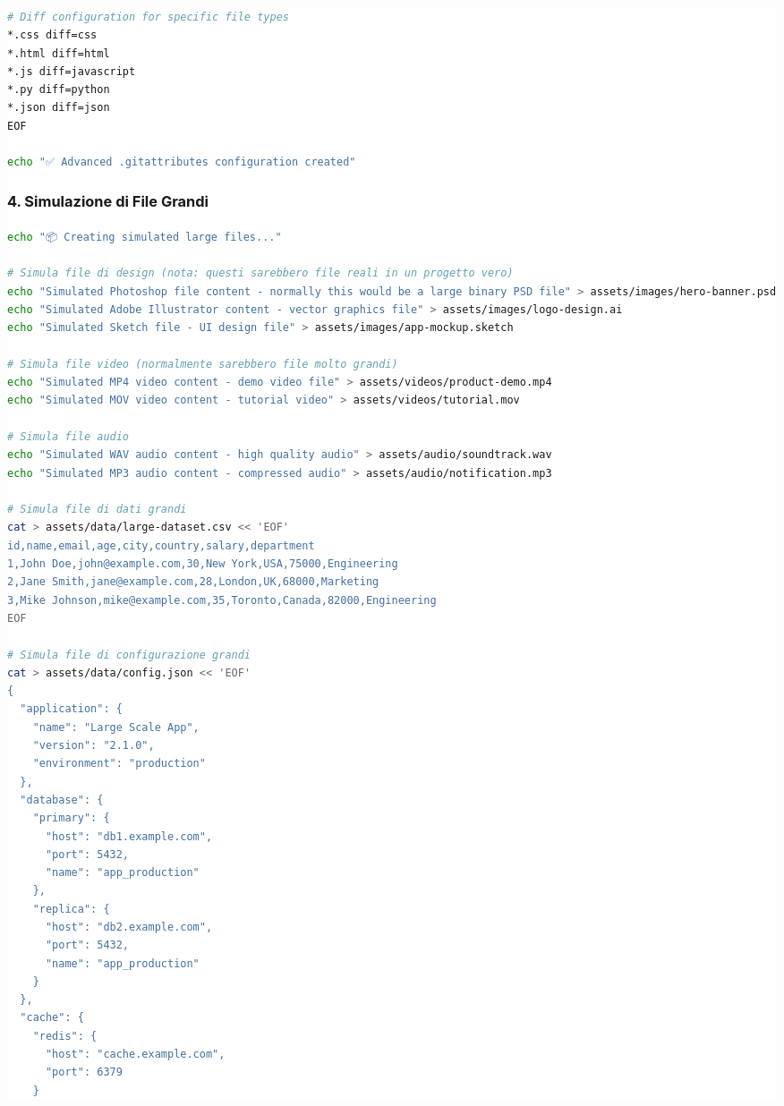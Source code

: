 ```bash
# Diff configuration for specific file types
*.css diff=css
*.html diff=html
*.js diff=javascript
*.py diff=python
*.json diff=json
EOF

echo "✅ Advanced .gitattributes configuration created"
```

### 4. Simulazione di File Grandi

```bash
echo "📦 Creating simulated large files..."

# Simula file di design (nota: questi sarebbero file reali in un progetto vero)
echo "Simulated Photoshop file content - normally this would be a large binary PSD file" > assets/images/hero-banner.psd
echo "Simulated Adobe Illustrator content - vector graphics file" > assets/images/logo-design.ai
echo "Simulated Sketch file - UI design file" > assets/images/app-mockup.sketch

# Simula file video (normalmente sarebbero file molto grandi)
echo "Simulated MP4 video content - demo video file" > assets/videos/product-demo.mp4
echo "Simulated MOV video content - tutorial video" > assets/videos/tutorial.mov

# Simula file audio
echo "Simulated WAV audio content - high quality audio" > assets/audio/soundtrack.wav
echo "Simulated MP3 audio content - compressed audio" > assets/audio/notification.mp3

# Simula file di dati grandi
cat > assets/data/large-dataset.csv << 'EOF'
id,name,email,age,city,country,salary,department
1,John Doe,john@example.com,30,New York,USA,75000,Engineering
2,Jane Smith,jane@example.com,28,London,UK,68000,Marketing
3,Mike Johnson,mike@example.com,35,Toronto,Canada,82000,Engineering
EOF

# Simula file di configurazione grandi
cat > assets/data/config.json << 'EOF'
{
  "application": {
    "name": "Large Scale App",
    "version": "2.1.0",
    "environment": "production"
  },
  "database": {
    "primary": {
      "host": "db1.example.com",
      "port": 5432,
      "name": "app_production"
    },
    "replica": {
      "host": "db2.example.com",
      "port": 5432,
      "name": "app_production"
    }
  },
  "cache": {
    "redis": {
      "host": "cache.example.com",
      "port": 6379
    }
```